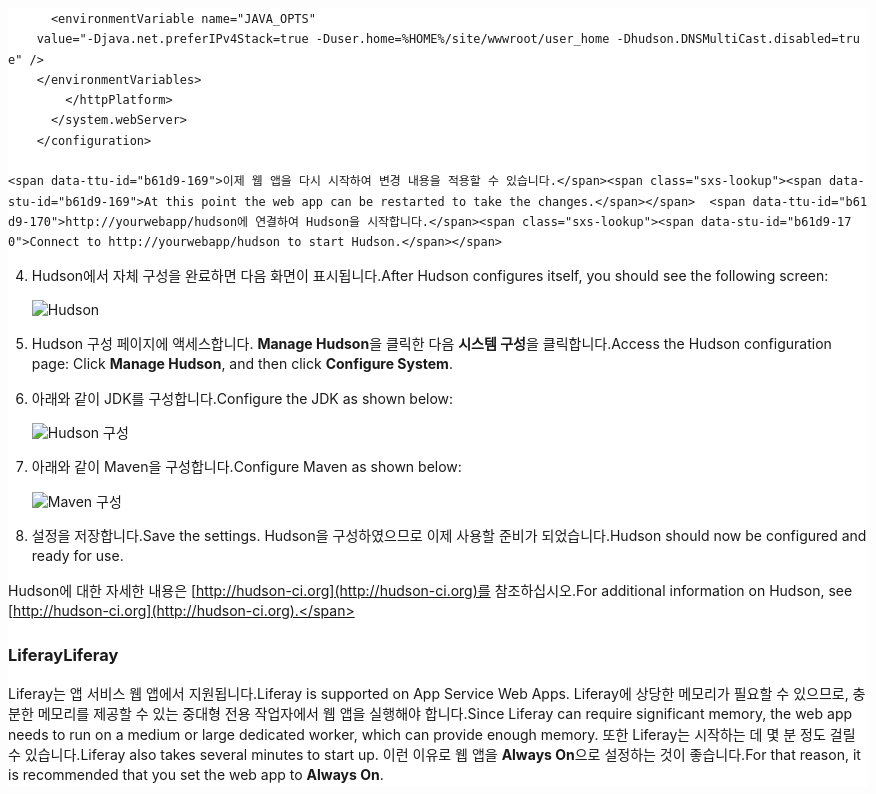           <environmentVariable name="JAVA_OPTS" 
        value="-Djava.net.preferIPv4Stack=true -Duser.home=%HOME%/site/wwwroot/user_home -Dhudson.DNSMultiCast.disabled=true" />
        </environmentVariables>            
            </httpPlatform>
          </system.webServer>
        </configuration>
   
    <span data-ttu-id="b61d9-169">이제 웹 앱을 다시 시작하여 변경 내용을 적용할 수 있습니다.</span><span class="sxs-lookup"><span data-stu-id="b61d9-169">At this point the web app can be restarted to take the changes.</span></span>  <span data-ttu-id="b61d9-170">http://yourwebapp/hudson에 연결하여 Hudson을 시작합니다.</span><span class="sxs-lookup"><span data-stu-id="b61d9-170">Connect to http://yourwebapp/hudson to start Hudson.</span></span>
4. <span data-ttu-id="b61d9-171">Hudson에서 자체 구성을 완료하면 다음 화면이 표시됩니다.</span><span class="sxs-lookup"><span data-stu-id="b61d9-171">After Hudson configures itself, you should see the following screen:</span></span>
   
    ![Hudson](./media/web-sites-java-custom-upload/hudson1.png)
5. <span data-ttu-id="b61d9-173">Hudson 구성 페이지에 액세스합니다. **Manage Hudson**을 클릭한 다음 **시스템 구성**을 클릭합니다.</span><span class="sxs-lookup"><span data-stu-id="b61d9-173">Access the Hudson configuration page: Click **Manage Hudson**, and then click **Configure System**.</span></span>
6. <span data-ttu-id="b61d9-174">아래와 같이 JDK를 구성합니다.</span><span class="sxs-lookup"><span data-stu-id="b61d9-174">Configure the JDK as shown below:</span></span>
   
    ![Hudson 구성](./media/web-sites-java-custom-upload/hudson2.png)
7. <span data-ttu-id="b61d9-176">아래와 같이 Maven을 구성합니다.</span><span class="sxs-lookup"><span data-stu-id="b61d9-176">Configure Maven as shown below:</span></span>
   
    ![Maven 구성](./media/web-sites-java-custom-upload/maven.png)
8. <span data-ttu-id="b61d9-178">설정을 저장합니다.</span><span class="sxs-lookup"><span data-stu-id="b61d9-178">Save the settings.</span></span> <span data-ttu-id="b61d9-179">Hudson을 구성하였으므로 이제 사용할 준비가 되었습니다.</span><span class="sxs-lookup"><span data-stu-id="b61d9-179">Hudson should now be configured and ready for use.</span></span>

<span data-ttu-id="b61d9-180">Hudson에 대한 자세한 내용은 [http://hudson-ci.org](http://hudson-ci.org)를 참조하십시오.</span><span class="sxs-lookup"><span data-stu-id="b61d9-180">For additional information on Hudson, see [http://hudson-ci.org](http://hudson-ci.org).</span></span>

### <a name="liferay"></a><span data-ttu-id="b61d9-181">Liferay</span><span class="sxs-lookup"><span data-stu-id="b61d9-181">Liferay</span></span>
<span data-ttu-id="b61d9-182">Liferay는 앱 서비스 웹 앱에서 지원됩니다.</span><span class="sxs-lookup"><span data-stu-id="b61d9-182">Liferay is supported on App Service Web Apps.</span></span> <span data-ttu-id="b61d9-183">Liferay에 상당한 메모리가 필요할 수 있으므로, 충분한 메모리를 제공할 수 있는 중대형 전용 작업자에서 웹 앱을 실행해야 합니다.</span><span class="sxs-lookup"><span data-stu-id="b61d9-183">Since Liferay can require significant memory, the web app needs to run on a medium or large dedicated worker, which can provide enough memory.</span></span> <span data-ttu-id="b61d9-184">또한 Liferay는 시작하는 데 몇 분 정도 걸릴 수 있습니다.</span><span class="sxs-lookup"><span data-stu-id="b61d9-184">Liferay also takes several minutes to start up.</span></span> <span data-ttu-id="b61d9-185">이런 이유로 웹 앱을 **Always On**으로 설정하는 것이 좋습니다.</span><span class="sxs-lookup"><span data-stu-id="b61d9-185">For that reason, it is recommended that you set the web app to **Always On**.</span></span>  
